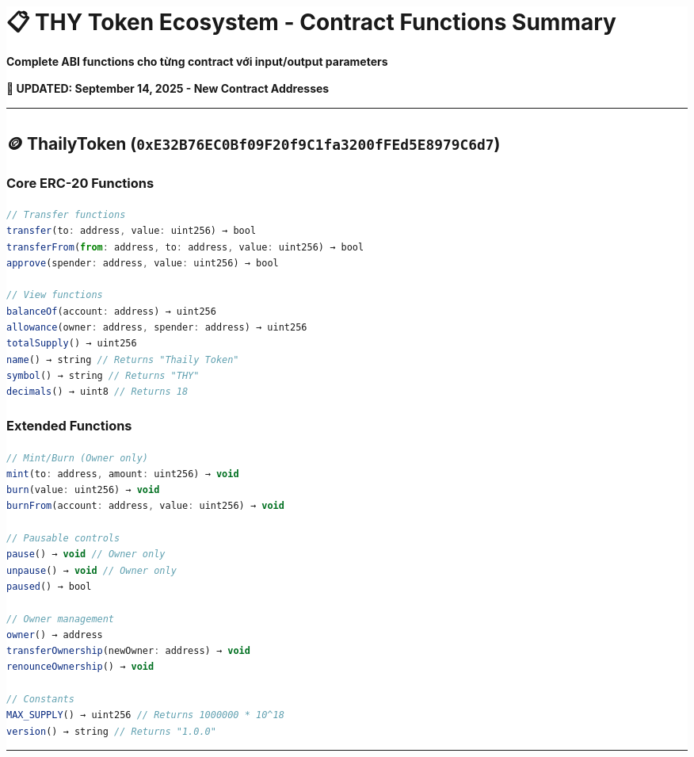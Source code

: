 # 📋 THY Token Ecosystem - Contract Functions Summary

**Complete ABI functions cho từng contract với input/output parameters**

**🚨 UPDATED: September 14, 2025 - New Contract Addresses**

---

## 🪙 ThailyToken (`0xE32B76EC0Bf09F20f9C1fa3200fFEd5E8979C6d7`)

### Core ERC-20 Functions
```javascript
// Transfer functions
transfer(to: address, value: uint256) → bool
transferFrom(from: address, to: address, value: uint256) → bool
approve(spender: address, value: uint256) → bool

// View functions
balanceOf(account: address) → uint256
allowance(owner: address, spender: address) → uint256
totalSupply() → uint256
name() → string // Returns "Thaily Token"
symbol() → string // Returns "THY"
decimals() → uint8 // Returns 18
```

### Extended Functions
```javascript
// Mint/Burn (Owner only)
mint(to: address, amount: uint256) → void
burn(value: uint256) → void
burnFrom(account: address, value: uint256) → void

// Pausable controls
pause() → void // Owner only
unpause() → void // Owner only
paused() → bool

// Owner management
owner() → address
transferOwnership(newOwner: address) → void
renounceOwnership() → void

// Constants
MAX_SUPPLY() → uint256 // Returns 1000000 * 10^18
version() → string // Returns "1.0.0"
```

---
